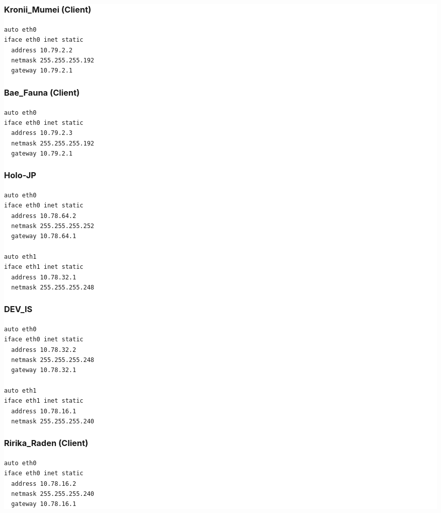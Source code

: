 ### Kronii_Mumei (Client)
```
auto eth0
iface eth0 inet static
  address 10.79.2.2
  netmask 255.255.255.192
  gateway 10.79.2.1
```

### Bae_Fauna (Client)
```
auto eth0
iface eth0 inet static
  address 10.79.2.3
  netmask 255.255.255.192
  gateway 10.79.2.1
```

### Holo-JP
```
auto eth0
iface eth0 inet static
  address 10.78.64.2
  netmask 255.255.255.252
  gateway 10.78.64.1

auto eth1
iface eth1 inet static
  address 10.78.32.1
  netmask 255.255.255.248
```

### DEV_IS
```
auto eth0
iface eth0 inet static
  address 10.78.32.2
  netmask 255.255.255.248
  gateway 10.78.32.1

auto eth1
iface eth1 inet static
  address 10.78.16.1
  netmask 255.255.255.240
```

### Ririka_Raden (Client)
```
auto eth0
iface eth0 inet static
  address 10.78.16.2
  netmask 255.255.255.240
  gateway 10.78.16.1
```
